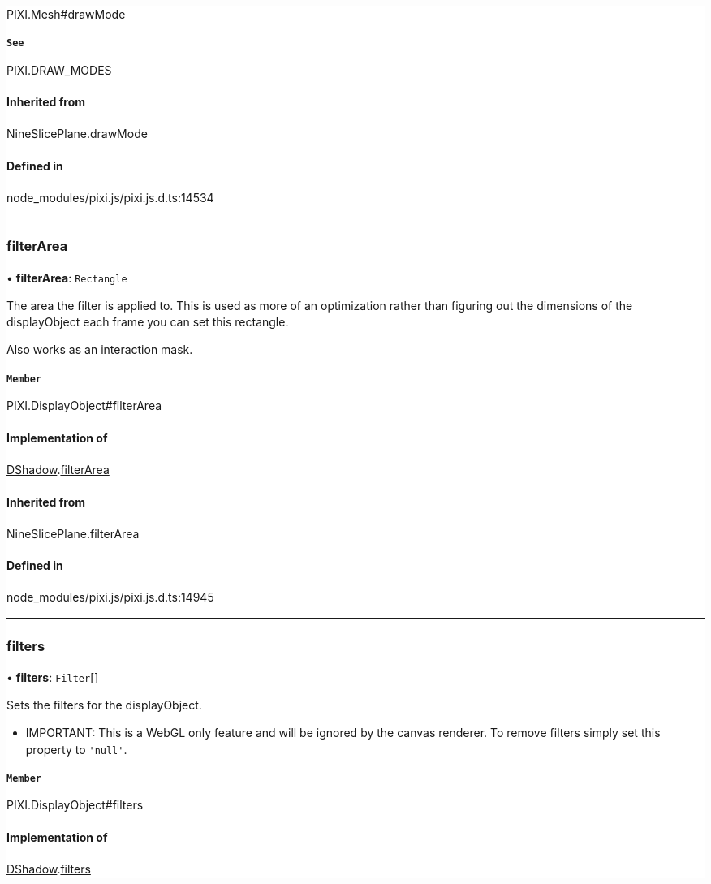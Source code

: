 PIXI.Mesh#drawMode

**`See`**

PIXI.DRAW_MODES

#### Inherited from

NineSlicePlane.drawMode

#### Defined in

node_modules/pixi.js/pixi.js.d.ts:14534

___

### filterArea

• **filterArea**: `Rectangle`

The area the filter is applied to. This is used as more of an optimization
rather than figuring out the dimensions of the displayObject each frame you can set this rectangle.

Also works as an interaction mask.

**`Member`**

PIXI.DisplayObject#filterArea

#### Implementation of

[DShadow](../interfaces/DShadow.md).[filterArea](../interfaces/DShadow.md#filterarea)

#### Inherited from

NineSlicePlane.filterArea

#### Defined in

node_modules/pixi.js/pixi.js.d.ts:14945

___

### filters

• **filters**: `Filter`[]

Sets the filters for the displayObject.
* IMPORTANT: This is a WebGL only feature and will be ignored by the canvas renderer.
To remove filters simply set this property to `'null'`.

**`Member`**

PIXI.DisplayObject#filters

#### Implementation of

[DShadow](../interfaces/DShadow.md).[filters](../interfaces/DShadow.md#filters)
